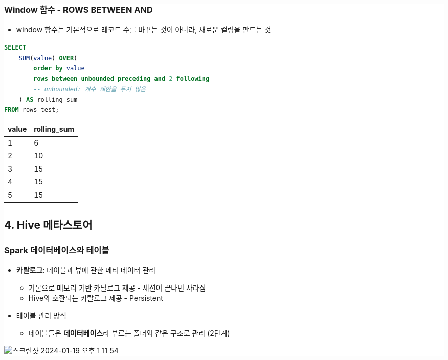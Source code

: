 
### Window 함수 - ROWS BETWEEN AND

- window 함수는 기본적으로 레코드 수를 바꾸는 것이 아니라, 새로운 컬럼을 만드는 것

```sql
SELECT
    SUM(value) OVER(
        order by value
        rows between unbounded preceding and 2 following  
        -- unbounded: 개수 제한을 두지 않음
    ) AS rolling_sum
FROM rows_test;
```

|value|rolling_sum|
|---|---|
|    1|          6|
|    2|         10|
|    3|         15|
|    4|         15|
|    5|         15|


## 4. Hive 메타스토어

### Spark 데이터베이스와 테이블

- **카탈로그**: 테이블과 뷰에 관한 메타 데이터 관리
    - 기본으로 메모리 기반 카탈로그 제공 - 세션이 끝나면 사라짐
    - Hive와 호환되는 카탈로그 제공 - Persistent

- 테이블 관리 방식
    - 테이블들은 **데이터베이스**라 부르는 폴더와 같은 구조로 관리 (2단계)

<img width="469" alt="스크린샷 2024-01-19 오후 1 11 54" src="https://github.com/bokyung124/AWS_Exercise/assets/53086873/5ccfa4ac-6308-4b31-a494-81dc093a15ee">


